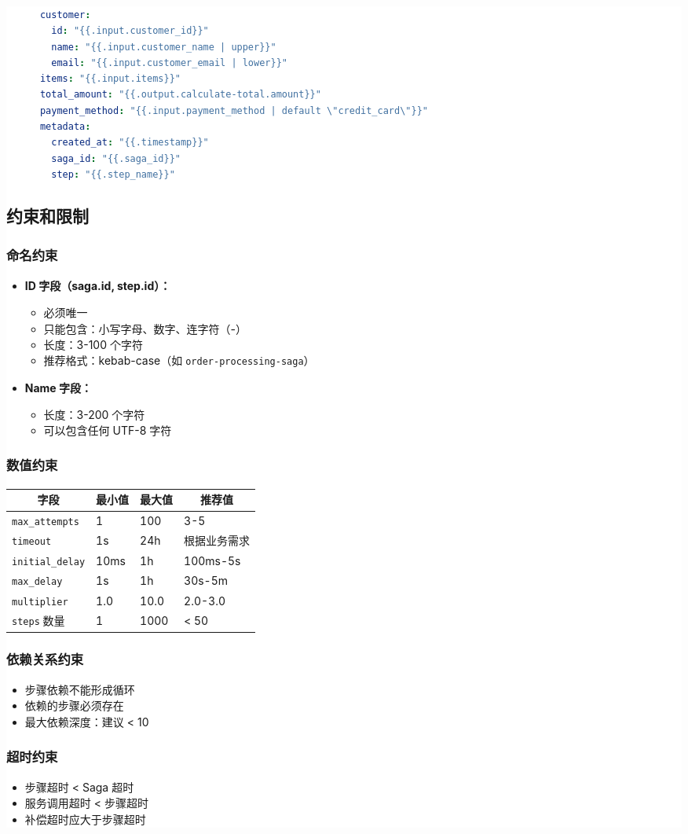 ```yaml
      customer:
        id: "{{.input.customer_id}}"
        name: "{{.input.customer_name | upper}}"
        email: "{{.input.customer_email | lower}}"
      items: "{{.input.items}}"
      total_amount: "{{.output.calculate-total.amount}}"
      payment_method: "{{.input.payment_method | default \"credit_card\"}}"
      metadata:
        created_at: "{{.timestamp}}"
        saga_id: "{{.saga_id}}"
        step: "{{.step_name}}"
```

## 约束和限制

### 命名约束

- **ID 字段（saga.id, step.id）：**
  - 必须唯一
  - 只能包含：小写字母、数字、连字符（-）
  - 长度：3-100 个字符
  - 推荐格式：kebab-case（如 `order-processing-saga`）

- **Name 字段：**
  - 长度：3-200 个字符
  - 可以包含任何 UTF-8 字符

### 数值约束

| 字段 | 最小值 | 最大值 | 推荐值 |
|------|--------|--------|--------|
| `max_attempts` | 1 | 100 | 3-5 |
| `timeout` | 1s | 24h | 根据业务需求 |
| `initial_delay` | 10ms | 1h | 100ms-5s |
| `max_delay` | 1s | 1h | 30s-5m |
| `multiplier` | 1.0 | 10.0 | 2.0-3.0 |
| `steps` 数量 | 1 | 1000 | < 50 |

### 依赖关系约束

- 步骤依赖不能形成循环
- 依赖的步骤必须存在
- 最大依赖深度：建议 < 10

### 超时约束

- 步骤超时 < Saga 超时
- 服务调用超时 < 步骤超时
- 补偿超时应大于步骤超时
